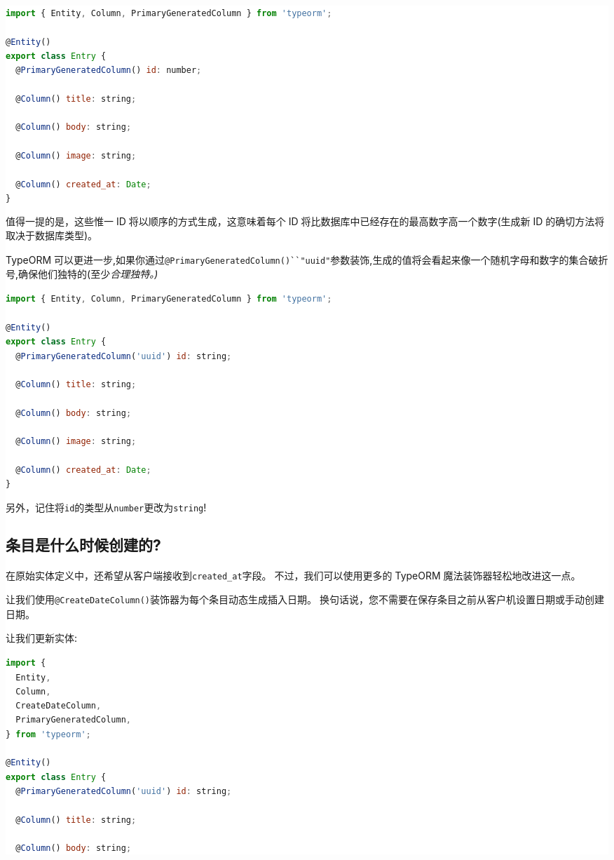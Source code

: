 ```js
import { Entity, Column, PrimaryGeneratedColumn } from 'typeorm';

@Entity()
export class Entry {
  @PrimaryGeneratedColumn() id: number;

  @Column() title: string;

  @Column() body: string;

  @Column() image: string;

  @Column() created_at: Date;
}

```

值得一提的是，这些惟一 ID 将以顺序的方式生成，这意味着每个 ID 将比数据库中已经存在的最高数字高一个数字(生成新 ID 的确切方法将取决于数据库类型)。

TypeORM 可以更进一步,如果你通过`@PrimaryGeneratedColumn()``"uuid"`参数装饰,生成的值将会看起来像一个随机字母和数字的集合破折号,确保他们独特的(至少*合理独特。)*

```js
import { Entity, Column, PrimaryGeneratedColumn } from 'typeorm';

@Entity()
export class Entry {
  @PrimaryGeneratedColumn('uuid') id: string;

  @Column() title: string;

  @Column() body: string;

  @Column() image: string;

  @Column() created_at: Date;
}

```

另外，记住将`id`的类型从`number`更改为`string`!

## 条目是什么时候创建的?

在原始实体定义中，还希望从客户端接收到`created_at`字段。 不过，我们可以使用更多的 TypeORM 魔法装饰器轻松地改进这一点。

让我们使用`@CreateDateColumn()`装饰器为每个条目动态生成插入日期。 换句话说，您不需要在保存条目之前从客户机设置日期或手动创建日期。

让我们更新实体:

```js
import {
  Entity,
  Column,
  CreateDateColumn,
  PrimaryGeneratedColumn,
} from 'typeorm';

@Entity()
export class Entry {
  @PrimaryGeneratedColumn('uuid') id: string;

  @Column() title: string;

  @Column() body: string;

```